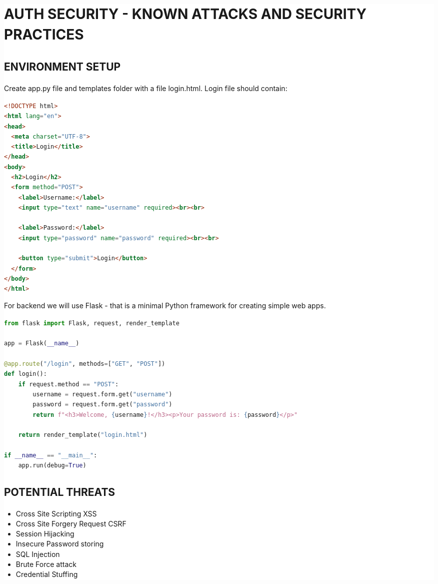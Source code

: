 # AUTH SECURITY - KNOWN ATTACKS AND SECURITY PRACTICES

## ENVIRONMENT SETUP

Create app.py file and templates folder with a file login.html. Login file should contain:

```html
<!DOCTYPE html>
<html lang="en">
<head>
  <meta charset="UTF-8">
  <title>Login</title>
</head>
<body>
  <h2>Login</h2>
  <form method="POST">
    <label>Username:</label>
    <input type="text" name="username" required><br><br>

    <label>Password:</label>
    <input type="password" name="password" required><br><br>

    <button type="submit">Login</button>
  </form>
</body>
</html>
```

For backend we will use Flask - that is a minimal Python framework for creating simple web apps.

```python
from flask import Flask, request, render_template

app = Flask(__name__)

@app.route("/login", methods=["GET", "POST"])
def login():
    if request.method == "POST":
        username = request.form.get("username")
        password = request.form.get("password")
        return f"<h3>Welcome, {username}!</h3><p>Your password is: {password}</p>"

    return render_template("login.html")

if __name__ == "__main__":
    app.run(debug=True)
```

## POTENTIAL THREATS

* Cross Site Scripting XSS
* Cross Site Forgery Request CSRF
* Session Hijacking
* Insecure Password storing
* SQL Injection
* Brute Force attack
* Credential Stuffing
